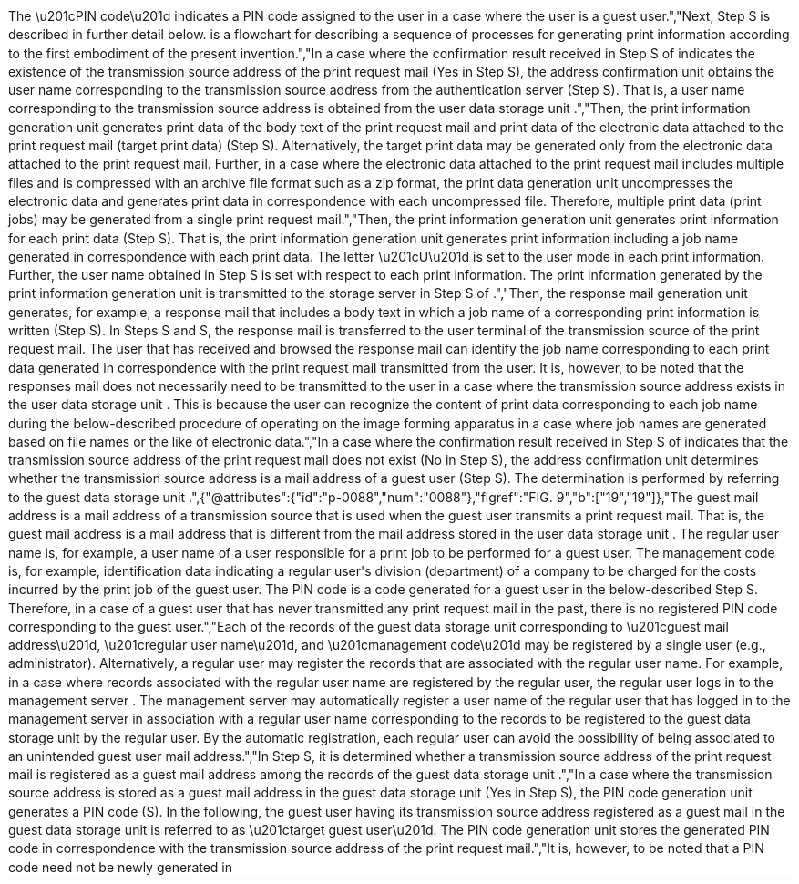 The \u201cPIN code\u201d indicates a PIN code assigned to the user in a case where the user is a guest user.","Next, Step S is described in further detail below.  is a flowchart for describing a sequence of processes for generating print information according to the first embodiment of the present invention.","In a case where the confirmation result received in Step S of  indicates the existence of the transmission source address of the print request mail (Yes in Step S), the address confirmation unit  obtains the user name corresponding to the transmission source address from the authentication server  (Step S). That is, a user name corresponding to the transmission source address is obtained from the user data storage unit .","Then, the print information generation unit  generates print data of the body text of the print request mail and print data of the electronic data attached to the print request mail (target print data) (Step S). Alternatively, the target print data may be generated only from the electronic data attached to the print request mail. Further, in a case where the electronic data attached to the print request mail includes multiple files and is compressed with an archive file format such as a zip format, the print data generation unit  uncompresses the electronic data and generates print data in correspondence with each uncompressed file. Therefore, multiple print data (print jobs) may be generated from a single print request mail.","Then, the print information generation unit  generates print information for each print data (Step S). That is, the print information generation unit  generates print information including a job name generated in correspondence with each print data. The letter \u201cU\u201d is set to the user mode in each print information. Further, the user name obtained in Step S is set with respect to each print information. The print information generated by the print information generation unit  is transmitted to the storage server  in Step S of .","Then, the response mail generation unit  generates, for example, a response mail that includes a body text in which a job name of a corresponding print information is written (Step S). In Steps S and S, the response mail is transferred to the user terminal  of the transmission source of the print request mail. The user that has received and browsed the response mail can identify the job name corresponding to each print data generated in correspondence with the print request mail transmitted from the user. It is, however, to be noted that the responses mail does not necessarily need to be transmitted to the user in a case where the transmission source address exists in the user data storage unit . This is because the user can recognize the content of print data corresponding to each job name during the below-described procedure of operating on the image forming apparatus  in a case where job names are generated based on file names or the like of electronic data.","In a case where the confirmation result received in Step S of  indicates that the transmission source address of the print request mail does not exist (No in Step S), the address confirmation unit  determines whether the transmission source address is a mail address of a guest user (Step S). The determination is performed by referring to the guest data storage unit .",{"@attributes":{"id":"p-0088","num":"0088"},"figref":"FIG. 9","b":["19","19"]},"The guest mail address is a mail address of a transmission source that is used when the guest user transmits a print request mail. That is, the guest mail address is a mail address that is different from the mail address stored in the user data storage unit . The regular user name is, for example, a user name of a user responsible for a print job to be performed for a guest user. The management code is, for example, identification data indicating a regular user's division (department) of a company to be charged for the costs incurred by the print job of the guest user. The PIN code is a code generated for a guest user in the below-described Step S. Therefore, in a case of a guest user that has never transmitted any print request mail in the past, there is no registered PIN code corresponding to the guest user.","Each of the records of the guest data storage unit  corresponding to \u201cguest mail address\u201d, \u201cregular user name\u201d, and \u201cmanagement code\u201d may be registered by a single user (e.g., administrator). Alternatively, a regular user may register the records that are associated with the regular user name. For example, in a case where records associated with the regular user name are registered by the regular user, the regular user logs in to the management server . The management server  may automatically register a user name of the regular user that has logged in to the management server  in association with a regular user name corresponding to the records to be registered to the guest data storage unit  by the regular user. By the automatic registration, each regular user can avoid the possibility of being associated to an unintended guest user mail address.","In Step S, it is determined whether a transmission source address of the print request mail is registered as a guest mail address among the records of the guest data storage unit .","In a case where the transmission source address is stored as a guest mail address in the guest data storage unit  (Yes in Step S), the PIN code generation unit  generates a PIN code (S). In the following, the guest user having its transmission source address registered as a guest mail in the guest data storage unit  is referred to as \u201ctarget guest user\u201d. The PIN code generation unit  stores the generated PIN code in correspondence with the transmission source address of the print request mail.","It is, however, to be noted that a PIN code need not be newly generated in